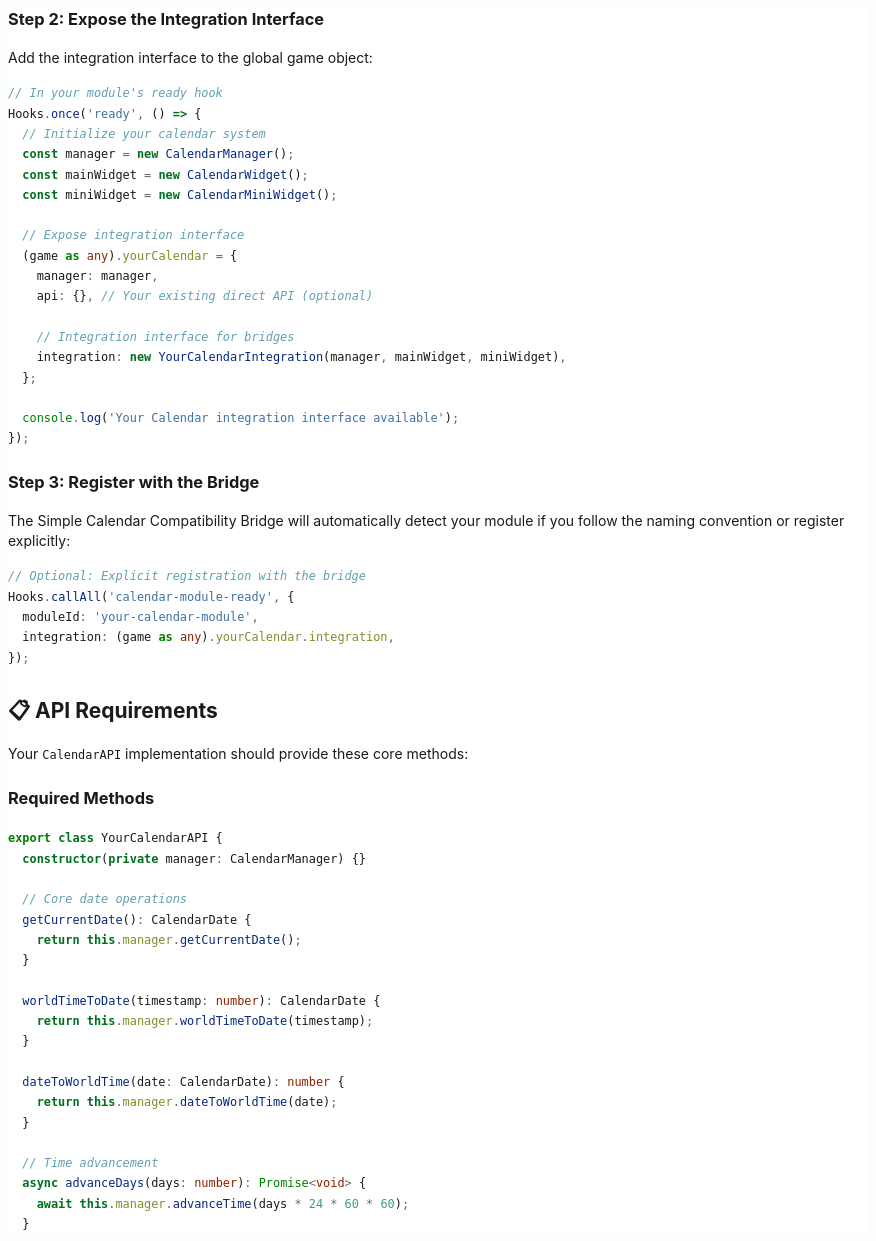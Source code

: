 ### Step 2: Expose the Integration Interface

Add the integration interface to the global game object:

```typescript
// In your module's ready hook
Hooks.once('ready', () => {
  // Initialize your calendar system
  const manager = new CalendarManager();
  const mainWidget = new CalendarWidget();
  const miniWidget = new CalendarMiniWidget();

  // Expose integration interface
  (game as any).yourCalendar = {
    manager: manager,
    api: {}, // Your existing direct API (optional)

    // Integration interface for bridges
    integration: new YourCalendarIntegration(manager, mainWidget, miniWidget),
  };

  console.log('Your Calendar integration interface available');
});
```

### Step 3: Register with the Bridge

The Simple Calendar Compatibility Bridge will automatically detect your module if you follow the naming convention or register explicitly:

```typescript
// Optional: Explicit registration with the bridge
Hooks.callAll('calendar-module-ready', {
  moduleId: 'your-calendar-module',
  integration: (game as any).yourCalendar.integration,
});
```

## 📋 API Requirements

Your `CalendarAPI` implementation should provide these core methods:

### Required Methods

```typescript
export class YourCalendarAPI {
  constructor(private manager: CalendarManager) {}

  // Core date operations
  getCurrentDate(): CalendarDate {
    return this.manager.getCurrentDate();
  }

  worldTimeToDate(timestamp: number): CalendarDate {
    return this.manager.worldTimeToDate(timestamp);
  }

  dateToWorldTime(date: CalendarDate): number {
    return this.manager.dateToWorldTime(date);
  }

  // Time advancement
  async advanceDays(days: number): Promise<void> {
    await this.manager.advanceTime(days * 24 * 60 * 60);
  }
```